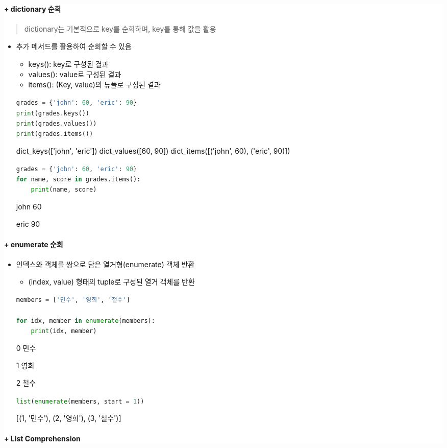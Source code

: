   

#### + dictionary 순회

> dictionary는 기본적으로 key를 순회하며, key를 통해 값을 활용

- 추가 메서드를 활용하여 순회할 수 있음

  - keys(): key로 구성된 결과
  - values(): value로 구성된 결과
  - items(): (Key, value)의 튜플로 구성된 결과

  ```python
  grades = {'john': 60, 'eric': 90}
  print(grades.keys())
  print(grades.values())
  print(grades.items())
  ```

  dict_keys(['john', 'eric'])
  dict_values([60, 90])
  dict_items([('john', 60), ('eric', 90)])

  ```python
  grades = {'john': 60, 'eric': 90}
  for name, score in grades.items():
      print(name, score)
  ```

  john 60

  eric 90



#### + enumerate 순회

- 인덱스와 객체를 쌍으로 담은 열거형(enumerate) 객체 반환

  - (index, value) 형태의 tuple로 구성된 열거 객체를 반환

  ```python
  members = ['민수', '영희', '철수']
  
  for idx, member in enumerate(members):
      print(idx, member)
  ```

  0 민수

  1 영희

  2 철수

  ```python
  list(enumerate(members, start = 1))
  ```

  [(1, '민수'), (2, '영희'), (3, '철수')]



#### + List Comprehension
